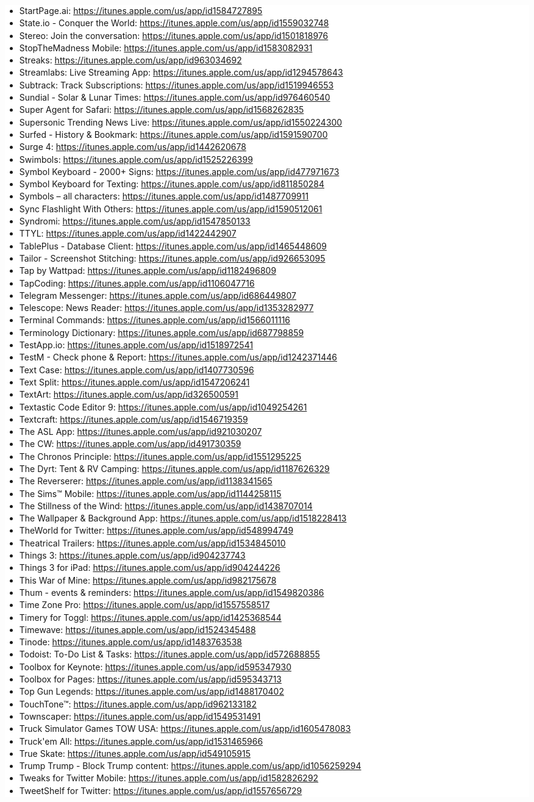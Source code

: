 - StartPage.ai: https://itunes.apple.com/us/app/id1584727895
- State.io - Conquer the World: https://itunes.apple.com/us/app/id1559032748
- Stereo: Join the conversation: https://itunes.apple.com/us/app/id1501818976
- StopTheMadness Mobile: https://itunes.apple.com/us/app/id1583082931
- Streaks: https://itunes.apple.com/us/app/id963034692
- Streamlabs: Live Streaming App: https://itunes.apple.com/us/app/id1294578643
- Subtrack: Track Subscriptions: https://itunes.apple.com/us/app/id1519946553
- Sundial - Solar & Lunar Times: https://itunes.apple.com/us/app/id976460540
- Super Agent for Safari: https://itunes.apple.com/us/app/id1568262835
- Supersonic Trending News Live: https://itunes.apple.com/us/app/id1550224300
- Surfed - History & Bookmark: https://itunes.apple.com/us/app/id1591590700
- Surge 4: https://itunes.apple.com/us/app/id1442620678
- Swimbols: https://itunes.apple.com/us/app/id1525226399
- Symbol Keyboard - 2000+ Signs: https://itunes.apple.com/us/app/id477971673
- Symbol Keyboard for Texting: https://itunes.apple.com/us/app/id811850284
- Symbols – all characters: https://itunes.apple.com/us/app/id1487709911
- Sync Flashlight With Others: https://itunes.apple.com/us/app/id1590512061
- Syndromi: https://itunes.apple.com/us/app/id1547850133
- TTYL: https://itunes.apple.com/us/app/id1422442907
- TablePlus - Database Client: https://itunes.apple.com/us/app/id1465448609
- Tailor - Screenshot Stitching: https://itunes.apple.com/us/app/id926653095
- Tap by Wattpad: https://itunes.apple.com/us/app/id1182496809
- TapCoding: https://itunes.apple.com/us/app/id1106047716
- Telegram Messenger: https://itunes.apple.com/us/app/id686449807
- Telescope: News Reader: https://itunes.apple.com/us/app/id1353282977
- Terminal Commands: https://itunes.apple.com/us/app/id1566011116
- Terminology Dictionary: https://itunes.apple.com/us/app/id687798859
- TestApp.io: https://itunes.apple.com/us/app/id1518972541
- TestM - Check phone & Report: https://itunes.apple.com/us/app/id1242371446
- Text Case: https://itunes.apple.com/us/app/id1407730596
- Text Split: https://itunes.apple.com/us/app/id1547206241
- TextArt: https://itunes.apple.com/us/app/id326500591
- Textastic Code Editor 9: https://itunes.apple.com/us/app/id1049254261
- Textcraft: https://itunes.apple.com/us/app/id1546719359
- The ASL App: https://itunes.apple.com/us/app/id921030207
- The CW: https://itunes.apple.com/us/app/id491730359
- The Chronos Principle: https://itunes.apple.com/us/app/id1551295225
- The Dyrt: Tent & RV Camping: https://itunes.apple.com/us/app/id1187626329
- The Reverserer: https://itunes.apple.com/us/app/id1138341565
- The Sims™ Mobile: https://itunes.apple.com/us/app/id1144258115
- The Stillness of the Wind: https://itunes.apple.com/us/app/id1438707014
- The Wallpaper & Background App: https://itunes.apple.com/us/app/id1518228413
- TheWorld for Twitter: https://itunes.apple.com/us/app/id548994749
- Theatrical Trailers: https://itunes.apple.com/us/app/id1534845010
- Things 3: https://itunes.apple.com/us/app/id904237743
- Things 3 for iPad: https://itunes.apple.com/us/app/id904244226
- This War of Mine: https://itunes.apple.com/us/app/id982175678
- Thum - events & reminders: https://itunes.apple.com/us/app/id1549820386
- Time Zone Pro: https://itunes.apple.com/us/app/id1557558517
- Timery for Toggl: https://itunes.apple.com/us/app/id1425368544
- Timewave: https://itunes.apple.com/us/app/id1524345488
- Tinode: https://itunes.apple.com/us/app/id1483763538
- Todoist: To-Do List & Tasks: https://itunes.apple.com/us/app/id572688855
- Toolbox for Keynote: https://itunes.apple.com/us/app/id595347930
- Toolbox for Pages: https://itunes.apple.com/us/app/id595343713
- Top Gun Legends: https://itunes.apple.com/us/app/id1488170402
- TouchTone™: https://itunes.apple.com/us/app/id962133182
- Townscaper: https://itunes.apple.com/us/app/id1549531491
- Truck Simulator Games TOW USA: https://itunes.apple.com/us/app/id1605478083
- Truck'em All: https://itunes.apple.com/us/app/id1531465966
- True Skate: https://itunes.apple.com/us/app/id549105915
- Trump Trump - Block Trump content: https://itunes.apple.com/us/app/id1056259294
- Tweaks for Twitter Mobile: https://itunes.apple.com/us/app/id1582826292
- TweetShelf for Twitter: https://itunes.apple.com/us/app/id1557656729
